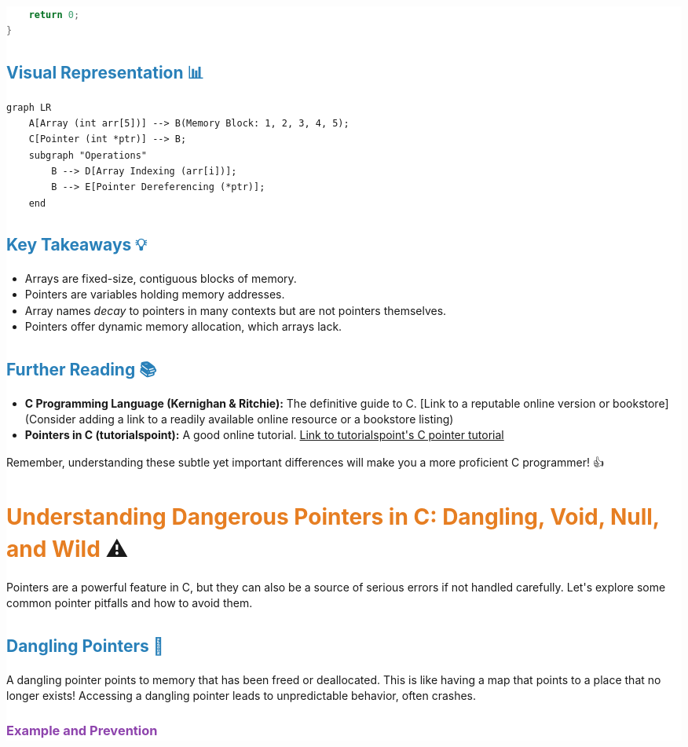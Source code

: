 ```c
    return 0;
}
```


## <span style="color:#2980b9">Visual Representation 📊</span>

```mermaid
graph LR
    A[Array (int arr[5])] --> B(Memory Block: 1, 2, 3, 4, 5);
    C[Pointer (int *ptr)] --> B;
    subgraph "Operations"
        B --> D[Array Indexing (arr[i])];
        B --> E[Pointer Dereferencing (*ptr)];
    end
```

## <span style="color:#2980b9">Key Takeaways 💡</span>

* Arrays are fixed-size, contiguous blocks of memory.
* Pointers are variables holding memory addresses.
* Array names *decay* to pointers in many contexts but are not pointers themselves.
* Pointers offer dynamic memory allocation, which arrays lack.


## <span style="color:#2980b9">Further Reading 📚</span>

* **C Programming Language (Kernighan & Ritchie):** The definitive guide to C.  [Link to a reputable online version or bookstore](Consider adding a link to a readily available online resource or a bookstore listing)
* **Pointers in C (tutorialspoint):** A good online tutorial. [Link to tutorialspoint's C pointer tutorial](https://www.tutorialspoint.com/cprogramming/c_pointers.htm)


Remember, understanding these subtle yet important differences will make you a more proficient C programmer! 👍


# <span style="color:#e67e22">Understanding Dangerous Pointers in C: Dangling, Void, Null, and Wild</span> ⚠️

Pointers are a powerful feature in C, but they can also be a source of serious errors if not handled carefully.  Let's explore some common pointer pitfalls and how to avoid them.

## <span style="color:#2980b9">Dangling Pointers 👻</span>

A dangling pointer points to memory that has been freed or deallocated.  This is like having a map that points to a place that no longer exists!  Accessing a dangling pointer leads to unpredictable behavior, often crashes.

### <span style="color:#8e44ad">Example and Prevention</span>
